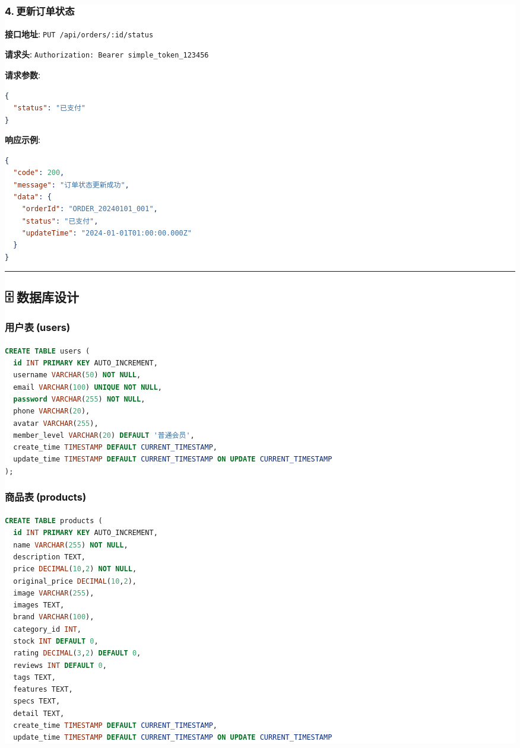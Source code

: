 ### 4. 更新订单状态
**接口地址**: `PUT /api/orders/:id/status`

**请求头**: `Authorization: Bearer simple_token_123456`

**请求参数**:
```json
{
  "status": "已支付"
}
```

**响应示例**:
```json
{
  "code": 200,
  "message": "订单状态更新成功",
  "data": {
    "orderId": "ORDER_20240101_001",
    "status": "已支付",
    "updateTime": "2024-01-01T01:00:00.000Z"
  }
}
```

---

## 🗄️ 数据库设计

### 用户表 (users)
```sql
CREATE TABLE users (
  id INT PRIMARY KEY AUTO_INCREMENT,
  username VARCHAR(50) NOT NULL,
  email VARCHAR(100) UNIQUE NOT NULL,
  password VARCHAR(255) NOT NULL,
  phone VARCHAR(20),
  avatar VARCHAR(255),
  member_level VARCHAR(20) DEFAULT '普通会员',
  create_time TIMESTAMP DEFAULT CURRENT_TIMESTAMP,
  update_time TIMESTAMP DEFAULT CURRENT_TIMESTAMP ON UPDATE CURRENT_TIMESTAMP
);
```

### 商品表 (products)
```sql
CREATE TABLE products (
  id INT PRIMARY KEY AUTO_INCREMENT,
  name VARCHAR(255) NOT NULL,
  description TEXT,
  price DECIMAL(10,2) NOT NULL,
  original_price DECIMAL(10,2),
  image VARCHAR(255),
  images TEXT,
  brand VARCHAR(100),
  category_id INT,
  stock INT DEFAULT 0,
  rating DECIMAL(3,2) DEFAULT 0,
  reviews INT DEFAULT 0,
  tags TEXT,
  features TEXT,
  specs TEXT,
  detail TEXT,
  create_time TIMESTAMP DEFAULT CURRENT_TIMESTAMP,
  update_time TIMESTAMP DEFAULT CURRENT_TIMESTAMP ON UPDATE CURRENT_TIMESTAMP
```